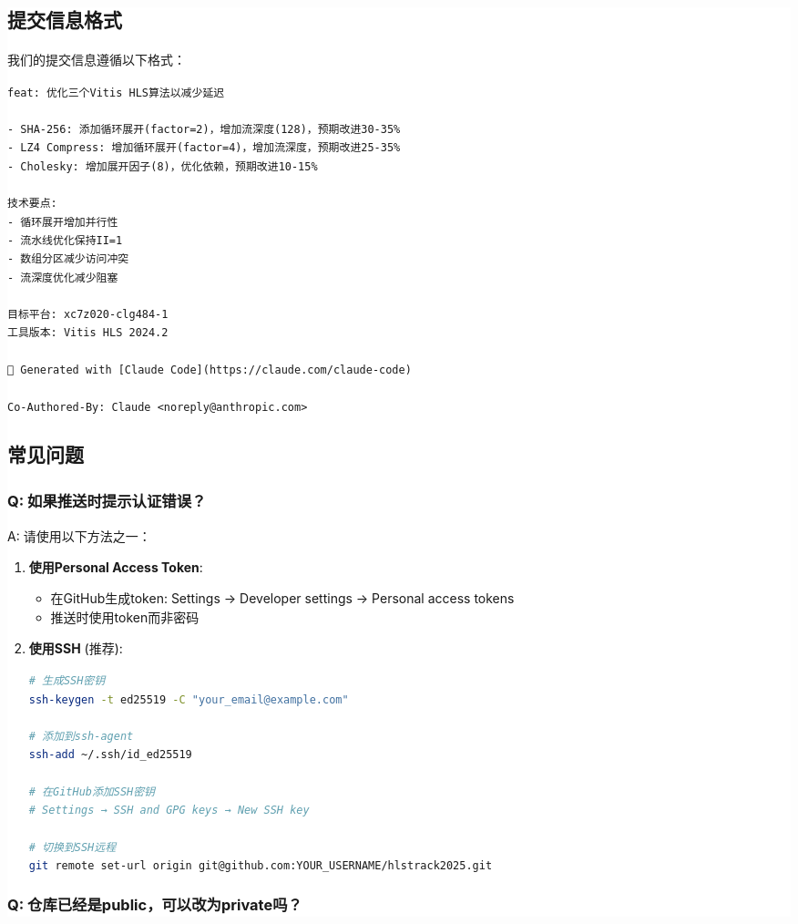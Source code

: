 ## 提交信息格式

我们的提交信息遵循以下格式：

```
feat: 优化三个Vitis HLS算法以减少延迟

- SHA-256: 添加循环展开(factor=2)，增加流深度(128)，预期改进30-35%
- LZ4 Compress: 增加循环展开(factor=4)，增加流深度，预期改进25-35%
- Cholesky: 增加展开因子(8)，优化依赖，预期改进10-15%

技术要点:
- 循环展开增加并行性
- 流水线优化保持II=1
- 数组分区减少访问冲突
- 流深度优化减少阻塞

目标平台: xc7z020-clg484-1
工具版本: Vitis HLS 2024.2

🤖 Generated with [Claude Code](https://claude.com/claude-code)

Co-Authored-By: Claude <noreply@anthropic.com>
```

## 常见问题

### Q: 如果推送时提示认证错误？

A: 请使用以下方法之一：

1. **使用Personal Access Token**:
   - 在GitHub生成token: Settings → Developer settings → Personal access tokens
   - 推送时使用token而非密码

2. **使用SSH** (推荐):
   ```bash
   # 生成SSH密钥
   ssh-keygen -t ed25519 -C "your_email@example.com"

   # 添加到ssh-agent
   ssh-add ~/.ssh/id_ed25519

   # 在GitHub添加SSH密钥
   # Settings → SSH and GPG keys → New SSH key

   # 切换到SSH远程
   git remote set-url origin git@github.com:YOUR_USERNAME/hlstrack2025.git
   ```

### Q: 仓库已经是public，可以改为private吗？
